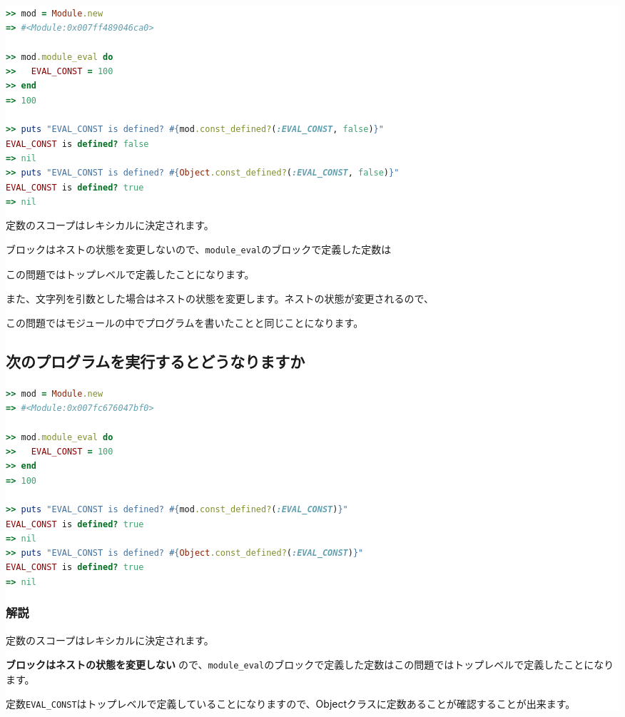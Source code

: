 ```ruby
>> mod = Module.new
=> #<Module:0x007ff489046ca0>

>> mod.module_eval do
>>   EVAL_CONST = 100
>> end
=> 100

>> puts "EVAL_CONST is defined? #{mod.const_defined?(:EVAL_CONST, false)}"
EVAL_CONST is defined? false
=> nil
>> puts "EVAL_CONST is defined? #{Object.const_defined?(:EVAL_CONST, false)}"
EVAL_CONST is defined? true
=> nil
```

定数のスコープはレキシカルに決定されます。

ブロックはネストの状態を変更しないので、`module_eval`のブロックで定義した定数は

この問題ではトップレベルで定義したことになります。

また、文字列を引数とした場合はネストの状態を変更します。ネストの状態が変更されるので、

この問題ではモジュールの中でプログラムを書いたことと同じことになります。



## 次のプログラムを実行するとどうなりますか

```ruby
>> mod = Module.new
=> #<Module:0x007fc676047bf0>

>> mod.module_eval do
>>   EVAL_CONST = 100
>> end
=> 100

>> puts "EVAL_CONST is defined? #{mod.const_defined?(:EVAL_CONST)}"
EVAL_CONST is defined? true
=> nil
>> puts "EVAL_CONST is defined? #{Object.const_defined?(:EVAL_CONST)}"
EVAL_CONST is defined? true
=> nil
```



### 解説

定数のスコープはレキシカルに決定されます。

**ブロックはネストの状態を変更しない** ので、`module_eval`のブロックで定義した定数はこの問題ではトップレベルで定義したことになります。

定数`EVAL_CONST`はトップレベルで定義していることになりますので、Objectクラスに定数あることが確認することが出来ます。
